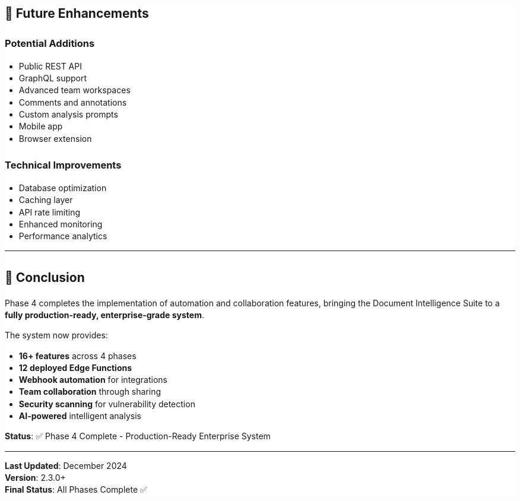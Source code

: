 ## 🔮 Future Enhancements

### Potential Additions
- Public REST API
- GraphQL support
- Advanced team workspaces
- Comments and annotations
- Custom analysis prompts
- Mobile app
- Browser extension

### Technical Improvements
- Database optimization
- Caching layer
- API rate limiting
- Enhanced monitoring
- Performance analytics

---

## 🎉 Conclusion

Phase 4 completes the implementation of automation and collaboration features, bringing the Document Intelligence Suite to a **fully production-ready, enterprise-grade system**.

The system now provides:
- **16+ features** across 4 phases
- **12 deployed Edge Functions**
- **Webhook automation** for integrations
- **Team collaboration** through sharing
- **Security scanning** for vulnerability detection
- **AI-powered** intelligent analysis

**Status**: ✅ Phase 4 Complete - Production-Ready Enterprise System

---

**Last Updated**: December 2024  
**Version**: 2.3.0+  
**Final Status**: All Phases Complete ✅
